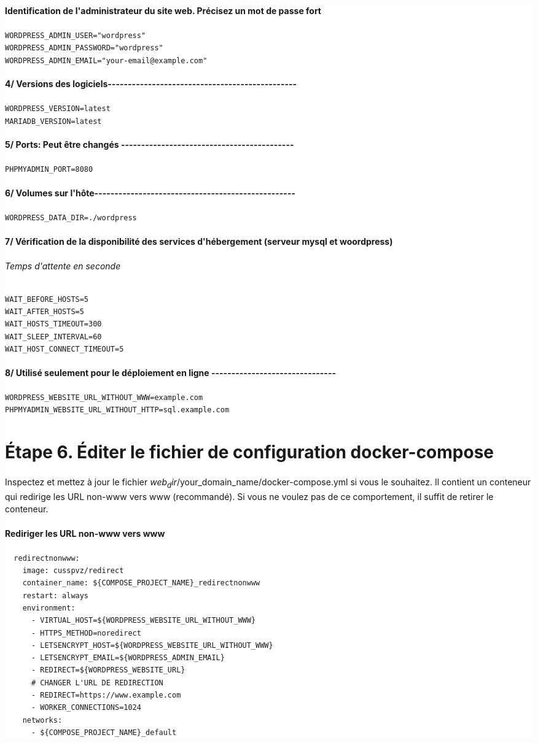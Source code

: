 #### Identification de l'administrateur du site web. Précisez un mot de passe fort 
```
WORDPRESS_ADMIN_USER="wordpress"
WORDPRESS_ADMIN_PASSWORD="wordpress"
WORDPRESS_ADMIN_EMAIL="your-email@example.com"
```
#### 4/ Versions des logiciels-----------------------------------------------
```
WORDPRESS_VERSION=latest
MARIADB_VERSION=latest
```
#### 5/ Ports: Peut être changés -------------------------------------------
```
PHPMYADMIN_PORT=8080
```
#### 6/ Volumes sur l'hôte--------------------------------------------------
```
WORDPRESS_DATA_DIR=./wordpress
```
#### 7/ Vérification de la disponibilité des services d'hébergement (serveur mysql et woordpress)
###### Temps d'attente en seconde
```
WAIT_BEFORE_HOSTS=5
WAIT_AFTER_HOSTS=5
WAIT_HOSTS_TIMEOUT=300
WAIT_SLEEP_INTERVAL=60
WAIT_HOST_CONNECT_TIMEOUT=5
```
#### 8/ Utilisé seulement pour le déploiement en ligne -------------------------------
```
WORDPRESS_WEBSITE_URL_WITHOUT_WWW=example.com
PHPMYADMIN_WEBSITE_URL_WITHOUT_HTTP=sql.example.com
```
# Étape 6. Éditer le fichier de configuration docker-compose
Inspectez et mettez à jour le fichier $web_dir/$your_domain_name/docker-compose.yml si vous le souhaitez. Il contient un conteneur qui redirige les URL non-www vers www (recommandé). Si vous ne voulez pas de ce comportement, il suffit de retirer le conteneur.

#### Rediriger les URL non-www vers www
```
  redirectnonwww:
    image: cusspvz/redirect
    container_name: ${COMPOSE_PROJECT_NAME}_redirectnonwww
    restart: always
    environment:
      - VIRTUAL_HOST=${WORDPRESS_WEBSITE_URL_WITHOUT_WWW}
      - HTTPS_METHOD=noredirect
      - LETSENCRYPT_HOST=${WORDPRESS_WEBSITE_URL_WITHOUT_WWW}
      - LETSENCRYPT_EMAIL=${WORDPRESS_ADMIN_EMAIL}
      - REDIRECT=${WORDPRESS_WEBSITE_URL}
      # CHANGER L'URL DE REDIRECTION
      - REDIRECT=https://www.example.com
      - WORKER_CONNECTIONS=1024
    networks:
      - ${COMPOSE_PROJECT_NAME}_default
```